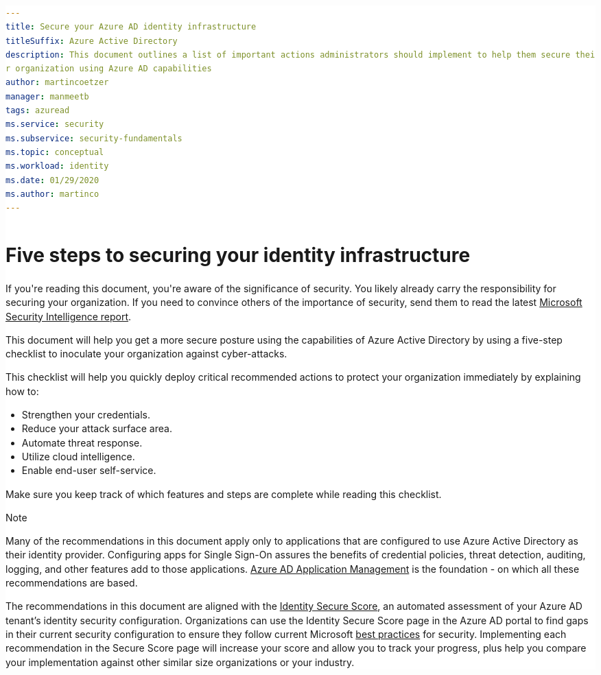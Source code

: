 ```yaml
---
title: Secure your Azure AD identity infrastructure
titleSuffix: Azure Active Directory
description: This document outlines a list of important actions administrators should implement to help them secure their organization using Azure AD capabilities
author: martincoetzer
manager: manmeetb
tags: azuread
ms.service: security
ms.subservice: security-fundamentals
ms.topic: conceptual
ms.workload: identity
ms.date: 01/29/2020
ms.author: martinco
---
```


# Five steps to securing your identity infrastructure

If you're reading this document, you're aware of the significance of security. You likely already carry the responsibility for securing your organization. If you need to convince others of the importance of security, send them to read the latest [Microsoft Security Intelligence report](https://www.microsoft.com/security/business/security-intelligence-report).

This document will help you get a more secure posture using the capabilities of Azure Active Directory by using a five-step checklist to inoculate your organization against cyber-attacks.

This checklist will help you quickly deploy critical recommended actions to protect your organization immediately by explaining how to:

* Strengthen your credentials.
* Reduce your attack surface area.
* Automate threat response.
* Utilize cloud intelligence.
* Enable end-user self-service.

Make sure you keep track of which features and steps are complete while reading this checklist.

> [!NOTE]
> Many of the recommendations in this document apply only to applications that are configured to use Azure Active Directory as their identity provider. Configuring apps for Single Sign-On assures the benefits of credential policies, threat detection, auditing, logging, and other features add to those applications. [Azure AD Application Management](../../active-directory/manage-apps/what-is-application-management.md) is the foundation - on which all these recommendations are based.

The recommendations in this document are aligned with the [Identity Secure Score](../../active-directory/fundamentals/identity-secure-score.md), an automated assessment of your Azure AD tenant’s identity security configuration. Organizations can use the Identity Secure Score page in the Azure AD portal to find gaps in their current security configuration to ensure they follow current Microsoft [best practices](identity-management-best-practices.md) for security. Implementing each recommendation in the Secure Score page will increase your score and allow you to track your progress, plus help you compare your implementation against other similar size organizations or your industry.
